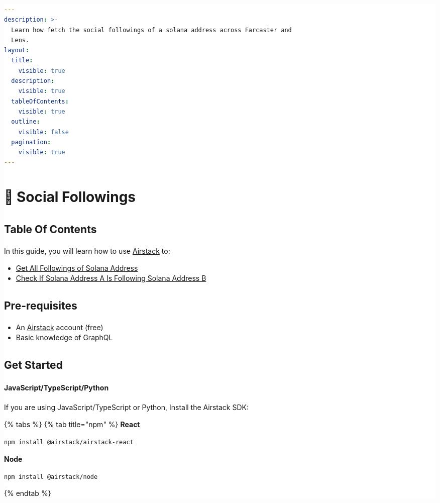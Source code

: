 ```yaml
---
description: >-
  Learn how fetch the social followings of a solana address across Farcaster and
  Lens.
layout:
  title:
    visible: true
  description:
    visible: true
  tableOfContents:
    visible: true
  outline:
    visible: false
  pagination:
    visible: true
---
```


# 💐 Social Followings

## Table Of Contents

In this guide, you will learn how to use [Airstack](https://airstack.xyz) to:

* [Get All Followings of Solana Address](social-followings.md#get-all-followings-of-solana-address)
* [Check If Solana Address A Is Following Solana Address B](social-followings.md#check-if-solana-address-a-is-following-solana-address-b)

## Pre-requisites

* An [Airstack](https://airstack.xyz/) account (free)
* Basic knowledge of GraphQL

## Get Started

#### JavaScript/TypeScript/Python

If you are using JavaScript/TypeScript or Python, Install the Airstack SDK:

{% tabs %}
{% tab title="npm" %}
**React**

```sh
npm install @airstack/airstack-react
```

**Node**

```sh
npm install @airstack/node
```
{% endtab %}
